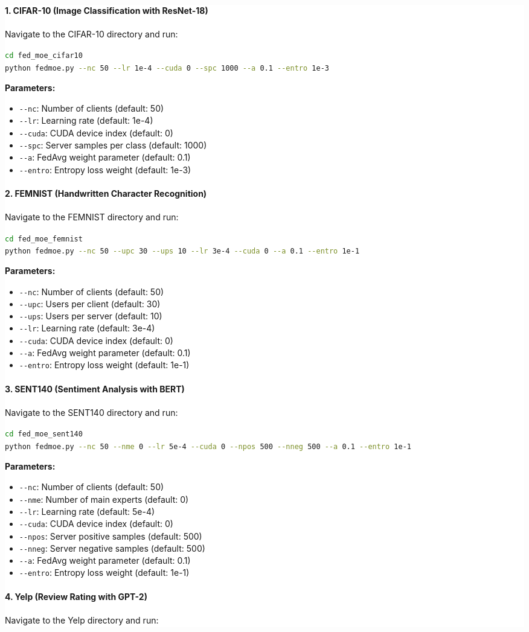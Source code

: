 #### 1. CIFAR-10 (Image Classification with ResNet-18)

Navigate to the CIFAR-10 directory and run:

```bash
cd fed_moe_cifar10
python fedmoe.py --nc 50 --lr 1e-4 --cuda 0 --spc 1000 --a 0.1 --entro 1e-3
```

**Parameters:**
- `--nc`: Number of clients (default: 50)
- `--lr`: Learning rate (default: 1e-4)  
- `--cuda`: CUDA device index (default: 0)
- `--spc`: Server samples per class (default: 1000)
- `--a`: FedAvg weight parameter (default: 0.1)
- `--entro`: Entropy loss weight (default: 1e-3)

#### 2. FEMNIST (Handwritten Character Recognition)

Navigate to the FEMNIST directory and run:

```bash
cd fed_moe_femnist
python fedmoe.py --nc 50 --upc 30 --ups 10 --lr 3e-4 --cuda 0 --a 0.1 --entro 1e-1
```

**Parameters:**
- `--nc`: Number of clients (default: 50)
- `--upc`: Users per client (default: 30)
- `--ups`: Users per server (default: 10)
- `--lr`: Learning rate (default: 3e-4)
- `--cuda`: CUDA device index (default: 0)
- `--a`: FedAvg weight parameter (default: 0.1)
- `--entro`: Entropy loss weight (default: 1e-1)

#### 3. SENT140 (Sentiment Analysis with BERT)

Navigate to the SENT140 directory and run:

```bash
cd fed_moe_sent140
python fedmoe.py --nc 50 --nme 0 --lr 5e-4 --cuda 0 --npos 500 --nneg 500 --a 0.1 --entro 1e-1
```

**Parameters:**
- `--nc`: Number of clients (default: 50)
- `--nme`: Number of main experts (default: 0)
- `--lr`: Learning rate (default: 5e-4)
- `--cuda`: CUDA device index (default: 0)
- `--npos`: Server positive samples (default: 500)
- `--nneg`: Server negative samples (default: 500)
- `--a`: FedAvg weight parameter (default: 0.1)
- `--entro`: Entropy loss weight (default: 1e-1)

#### 4. Yelp (Review Rating with GPT-2)

Navigate to the Yelp directory and run:
